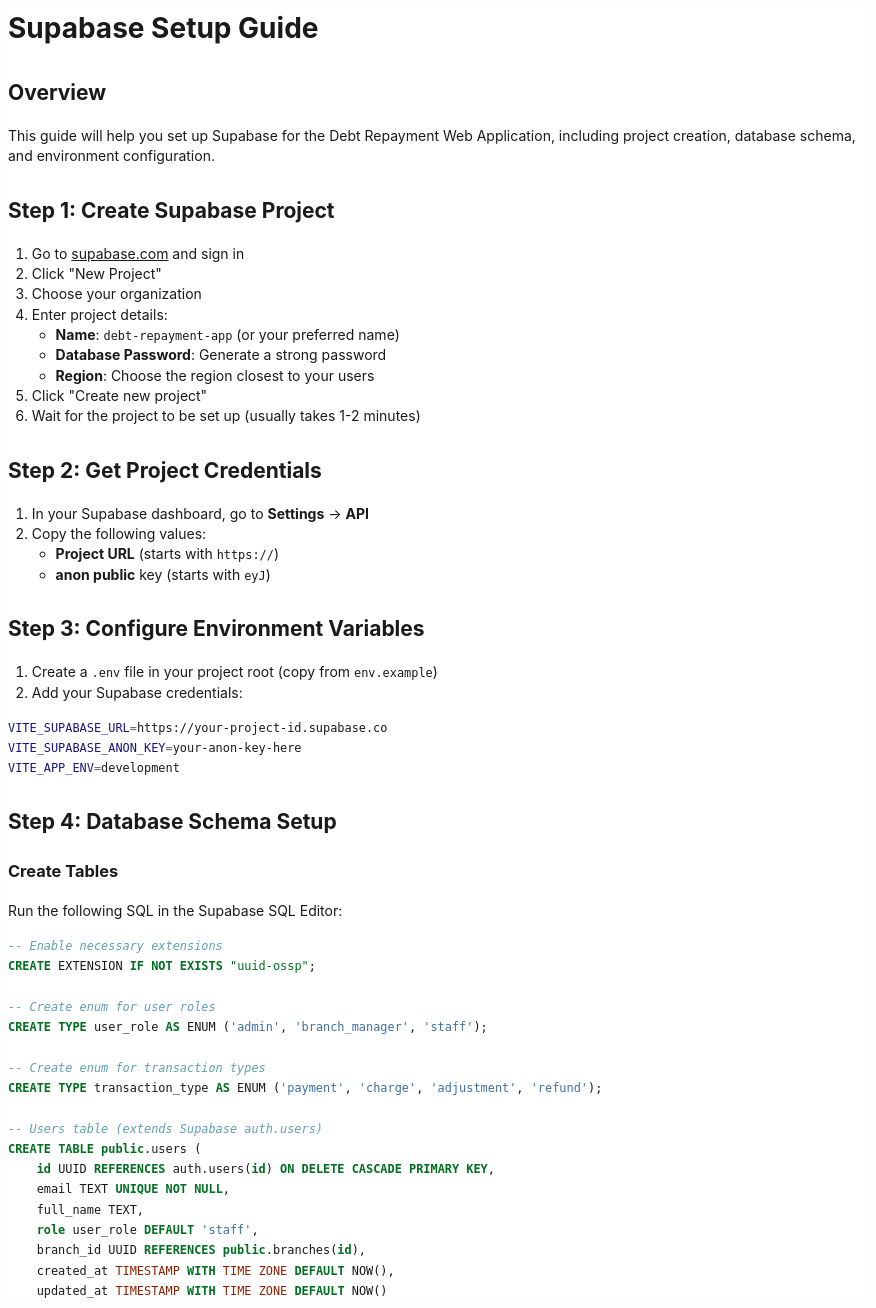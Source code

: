 # Supabase Setup Guide

## Overview

This guide will help you set up Supabase for the Debt Repayment Web Application, including project creation, database schema, and environment configuration.

## Step 1: Create Supabase Project

1. Go to [supabase.com](https://supabase.com) and sign in
2. Click "New Project"
3. Choose your organization
4. Enter project details:
   - **Name**: `debt-repayment-app` (or your preferred name)
   - **Database Password**: Generate a strong password
   - **Region**: Choose the region closest to your users
5. Click "Create new project"
6. Wait for the project to be set up (usually takes 1-2 minutes)

## Step 2: Get Project Credentials

1. In your Supabase dashboard, go to **Settings** → **API**
2. Copy the following values:
   - **Project URL** (starts with `https://`)
   - **anon public** key (starts with `eyJ`)

## Step 3: Configure Environment Variables

1. Create a `.env` file in your project root (copy from `env.example`)
2. Add your Supabase credentials:

```bash
VITE_SUPABASE_URL=https://your-project-id.supabase.co
VITE_SUPABASE_ANON_KEY=your-anon-key-here
VITE_APP_ENV=development
```

## Step 4: Database Schema Setup

### Create Tables

Run the following SQL in the Supabase SQL Editor:

```sql
-- Enable necessary extensions
CREATE EXTENSION IF NOT EXISTS "uuid-ossp";

-- Create enum for user roles
CREATE TYPE user_role AS ENUM ('admin', 'branch_manager', 'staff');

-- Create enum for transaction types
CREATE TYPE transaction_type AS ENUM ('payment', 'charge', 'adjustment', 'refund');

-- Users table (extends Supabase auth.users)
CREATE TABLE public.users (
    id UUID REFERENCES auth.users(id) ON DELETE CASCADE PRIMARY KEY,
    email TEXT UNIQUE NOT NULL,
    full_name TEXT,
    role user_role DEFAULT 'staff',
    branch_id UUID REFERENCES public.branches(id),
    created_at TIMESTAMP WITH TIME ZONE DEFAULT NOW(),
    updated_at TIMESTAMP WITH TIME ZONE DEFAULT NOW()
```
